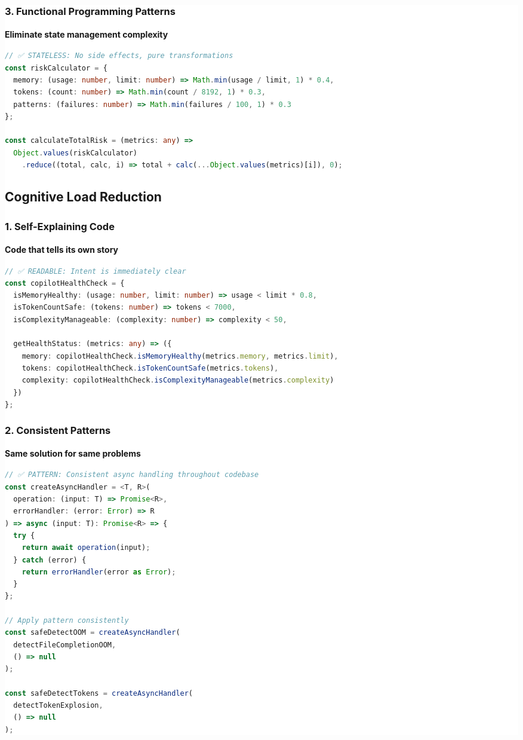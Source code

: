 ### 3. Functional Programming Patterns
**Eliminate state management complexity**

```typescript
// ✅ STATELESS: No side effects, pure transformations
const riskCalculator = {
  memory: (usage: number, limit: number) => Math.min(usage / limit, 1) * 0.4,
  tokens: (count: number) => Math.min(count / 8192, 1) * 0.3,
  patterns: (failures: number) => Math.min(failures / 100, 1) * 0.3
};

const calculateTotalRisk = (metrics: any) =>
  Object.values(riskCalculator)
    .reduce((total, calc, i) => total + calc(...Object.values(metrics)[i]), 0);
```

## Cognitive Load Reduction

### 1. Self-Explaining Code
**Code that tells its own story**

```typescript
// ✅ READABLE: Intent is immediately clear
const copilotHealthCheck = {
  isMemoryHealthy: (usage: number, limit: number) => usage < limit * 0.8,
  isTokenCountSafe: (tokens: number) => tokens < 7000,
  isComplexityManageable: (complexity: number) => complexity < 50,
  
  getHealthStatus: (metrics: any) => ({
    memory: copilotHealthCheck.isMemoryHealthy(metrics.memory, metrics.limit),
    tokens: copilotHealthCheck.isTokenCountSafe(metrics.tokens),
    complexity: copilotHealthCheck.isComplexityManageable(metrics.complexity)
  })
};
```

### 2. Consistent Patterns
**Same solution for same problems**

```typescript
// ✅ PATTERN: Consistent async handling throughout codebase
const createAsyncHandler = <T, R>(
  operation: (input: T) => Promise<R>,
  errorHandler: (error: Error) => R
) => async (input: T): Promise<R> => {
  try {
    return await operation(input);
  } catch (error) {
    return errorHandler(error as Error);
  }
};

// Apply pattern consistently
const safeDetectOOM = createAsyncHandler(
  detectFileCompletionOOM,
  () => null
);

const safeDetectTokens = createAsyncHandler(
  detectTokenExplosion,
  () => null
);
```
